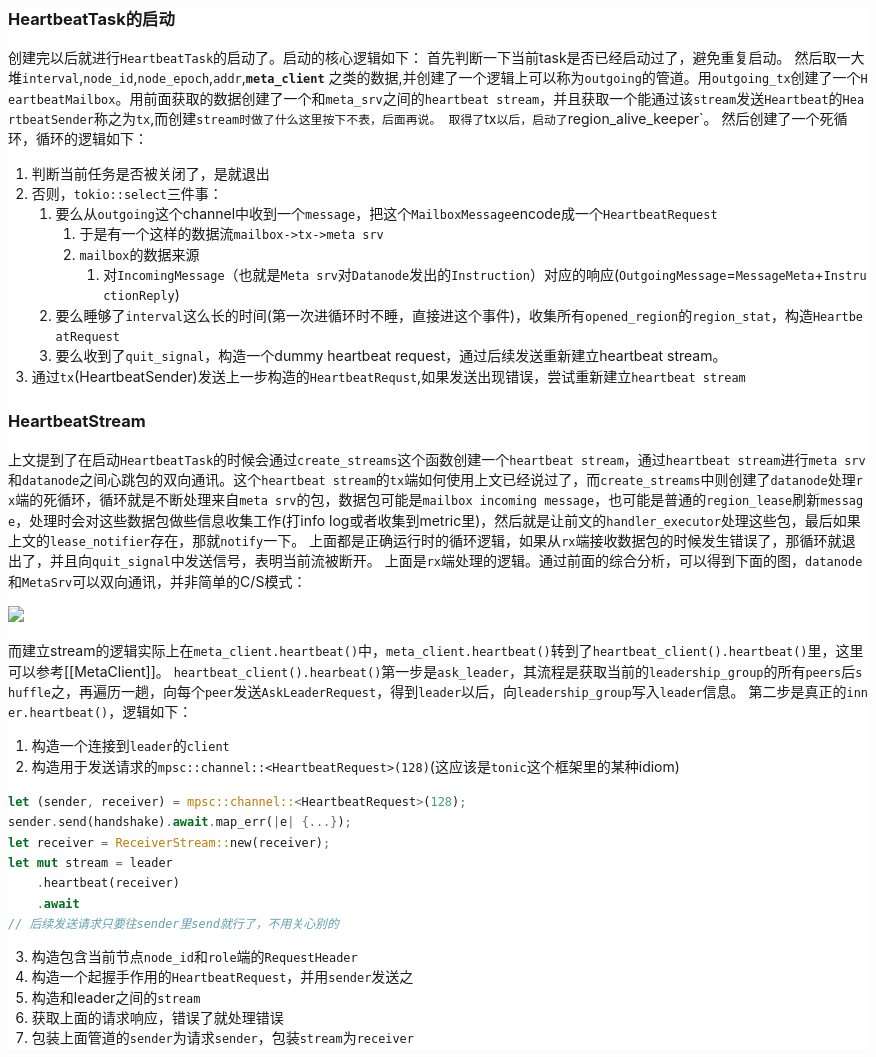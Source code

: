 ### HeartbeatTask的启动
创建完以后就进行`HeartbeatTask`的启动了。启动的核心逻辑如下：
首先判断一下当前task是否已经启动过了，避免重复启动。
然后取一大堆`interval`,`node_id`,`node_epoch`,`addr`,**`meta_client`** 之类的数据,并创建了一个逻辑上可以称为`outgoing`的管道。用`outgoing_tx`创建了一个`HeartbeatMailbox`。用前面获取的数据创建了一个和`meta_srv`之间的`heartbeat stream`，并且获取一个能通过该`stream`发送`Heartbeat`的`HeartbeatSender`称之为`tx`,而创建`stream时做了什么这里按下不表，后面再说。
取得了`tx`以后，启动了`region_alive_keeper`。
然后创建了一个死循环，循环的逻辑如下：
1. 判断当前任务是否被关闭了，是就退出
2. 否则，`tokio::select`三件事：
	1. 要么从`outgoing`这个channel中收到一个`message`，把这个`MailboxMessage`encode成一个`HeartbeatRequest`
		1. 于是有一个这样的数据流`mailbox->tx->meta srv`
		2. `mailbox`的数据来源
			1. 对`IncomingMessage`（也就是`Meta srv`对`Datanode`发出的`Instruction`）对应的响应(`OutgoingMessage`=`MessageMeta`+`InstructionReply`)
	2. 要么睡够了`interval`这么长的时间(第一次进循环时不睡，直接进这个事件)，收集所有`opened_region`的`region_stat`，构造`HeartbeatRequest`
	3. 要么收到了`quit_signal`，构造一个dummy heartbeat request，通过后续发送重新建立heartbeat stream。
3. 通过`tx`(HeartbeatSender)发送上一步构造的`HeartbeatRequst`,如果发送出现错误，尝试重新建立`heartbeat stream`
### HeartbeatStream
上文提到了在启动`HeartbeatTask`的时候会通过`create_streams`这个函数创建一个`heartbeat stream`，通过`heartbeat stream`进行`meta srv`和`datanode`之间心跳包的双向通讯。这个`heartbeat stream`的`tx`端如何使用上文已经说过了，而`create_streams`中则创建了`datanode`处理`rx`端的死循环，循环就是不断处理来自`meta srv`的包，数据包可能是`mailbox incoming message`，也可能是普通的`region_lease`刷新`message`，处理时会对这些数据包做些信息收集工作(打info log或者收集到metric里)，然后就是让前文的`handler_executor`处理这些包，最后如果上文的`lease_notifier`存在，那就`notify`一下。
上面都是正确运行时的循环逻辑，如果从`rx`端接收数据包的时候发生错误了，那循环就退出了，并且向`quit_signal`中发送信号，表明当前流被断开。
上面是`rx`端处理的逻辑。通过前面的综合分析，可以得到下面的图，`datanode`和`MetaSrv`可以双向通讯，并非简单的C/S模式：


![](https://raw.githubusercontent.com/J0HN50N133/tuchuang/main/HeartbeatMailboxOfDatanode.excalidraw.svg)


而建立stream的逻辑实际上在`meta_client.heartbeat()`中，`meta_client.heartbeat()`转到了`heartbeat_client().heartbeat()`里，这里可以参考[[MetaClient]]。
`heartbeat_client().hearbeat()`第一步是`ask_leader`，其流程是获取当前的`leadership_group`的所有`peers`后`shuffle`之，再遍历一趟，向每个`peer`发送`AskLeaderRequest`，得到`leader`以后，向`leadership_group`写入`leader`信息。
第二步是真正的`inner.heartbeat()`，逻辑如下：
1. 构造一个连接到`leader`的`client`
2. 构造用于发送请求的`mpsc::channel::<HeartbeatRequest>(128)`(这应该是`tonic`这个框架里的某种idiom)
```rust
let (sender, receiver) = mpsc::channel::<HeartbeatRequest>(128);
sender.send(handshake).await.map_err(|e| {...});
let receiver = ReceiverStream::new(receiver);
let mut stream = leader
	.heartbeat(receiver)
	.await
// 后续发送请求只要往sender里send就行了，不用关心别的
```
3. 构造包含当前节点`node_id`和`role`端的`RequestHeader`
4. 构造一个起握手作用的`HeartbeatRequest`，并用`sender`发送之
5. 构造和leader之间的`stream`
6. 获取上面的请求响应，错误了就处理错误
7. 包装上面管道的`sender`为请求`sender`，包装`stream`为`receiver`
